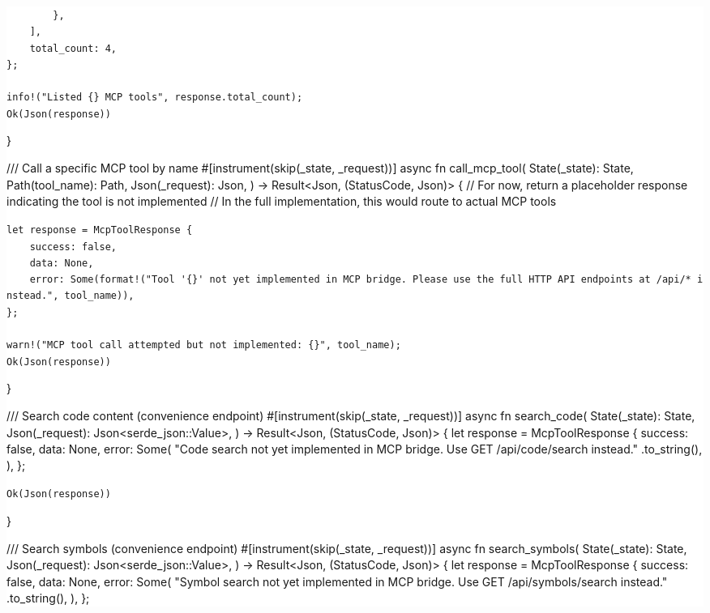             },
        ],
        total_count: 4,
    };

    info!("Listed {} MCP tools", response.total_count);
    Ok(Json(response))
}

/// Call a specific MCP tool by name
#[instrument(skip(_state, _request))]
async fn call_mcp_tool(
    State(_state): State<McpHttpBridgeState>,
    Path(tool_name): Path<String>,
    Json(_request): Json<McpToolRequest>,
) -> Result<Json<McpToolResponse>, (StatusCode, Json<McpToolResponse>)> {
    // For now, return a placeholder response indicating the tool is not implemented
    // In the full implementation, this would route to actual MCP tools

    let response = McpToolResponse {
        success: false,
        data: None,
        error: Some(format!("Tool '{}' not yet implemented in MCP bridge. Please use the full HTTP API endpoints at /api/* instead.", tool_name)),
    };

    warn!("MCP tool call attempted but not implemented: {}", tool_name);
    Ok(Json(response))
}

/// Search code content (convenience endpoint)
#[instrument(skip(_state, _request))]
async fn search_code(
    State(_state): State<McpHttpBridgeState>,
    Json(_request): Json<serde_json::Value>,
) -> Result<Json<McpToolResponse>, (StatusCode, Json<McpToolResponse>)> {
    let response = McpToolResponse {
        success: false,
        data: None,
        error: Some(
            "Code search not yet implemented in MCP bridge. Use GET /api/code/search instead."
                .to_string(),
        ),
    };

    Ok(Json(response))
}

/// Search symbols (convenience endpoint)
#[instrument(skip(_state, _request))]
async fn search_symbols(
    State(_state): State<McpHttpBridgeState>,
    Json(_request): Json<serde_json::Value>,
) -> Result<Json<McpToolResponse>, (StatusCode, Json<McpToolResponse>)> {
    let response = McpToolResponse {
        success: false,
        data: None,
        error: Some(
            "Symbol search not yet implemented in MCP bridge. Use GET /api/symbols/search instead."
                .to_string(),
        ),
    };
